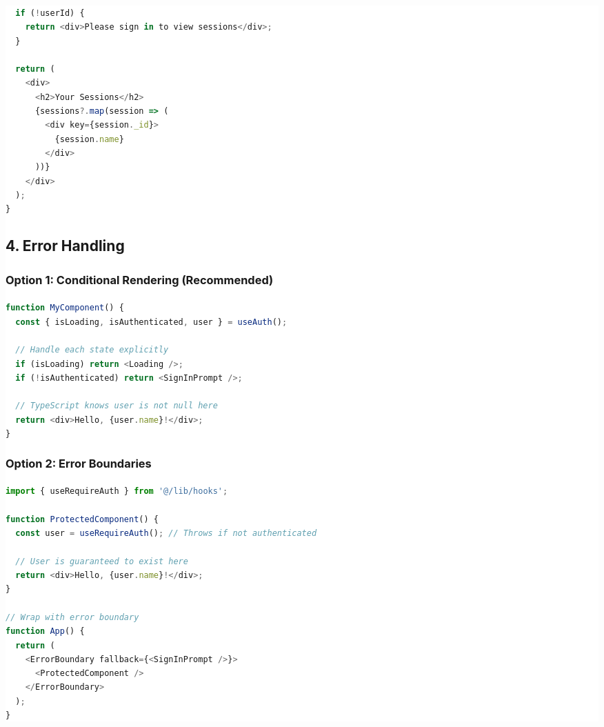 ```typescript
  if (!userId) {
    return <div>Please sign in to view sessions</div>;
  }
  
  return (
    <div>
      <h2>Your Sessions</h2>
      {sessions?.map(session => (
        <div key={session._id}>
          {session.name}
        </div>
      ))}
    </div>
  );
}
```

## 4. Error Handling

### Option 1: Conditional Rendering (Recommended)
```typescript
function MyComponent() {
  const { isLoading, isAuthenticated, user } = useAuth();
  
  // Handle each state explicitly
  if (isLoading) return <Loading />;
  if (!isAuthenticated) return <SignInPrompt />;
  
  // TypeScript knows user is not null here
  return <div>Hello, {user.name}!</div>;
}
```

### Option 2: Error Boundaries
```typescript
import { useRequireAuth } from '@/lib/hooks';

function ProtectedComponent() {
  const user = useRequireAuth(); // Throws if not authenticated
  
  // User is guaranteed to exist here
  return <div>Hello, {user.name}!</div>;
}

// Wrap with error boundary
function App() {
  return (
    <ErrorBoundary fallback={<SignInPrompt />}>
      <ProtectedComponent />
    </ErrorBoundary>
  );
}
```
